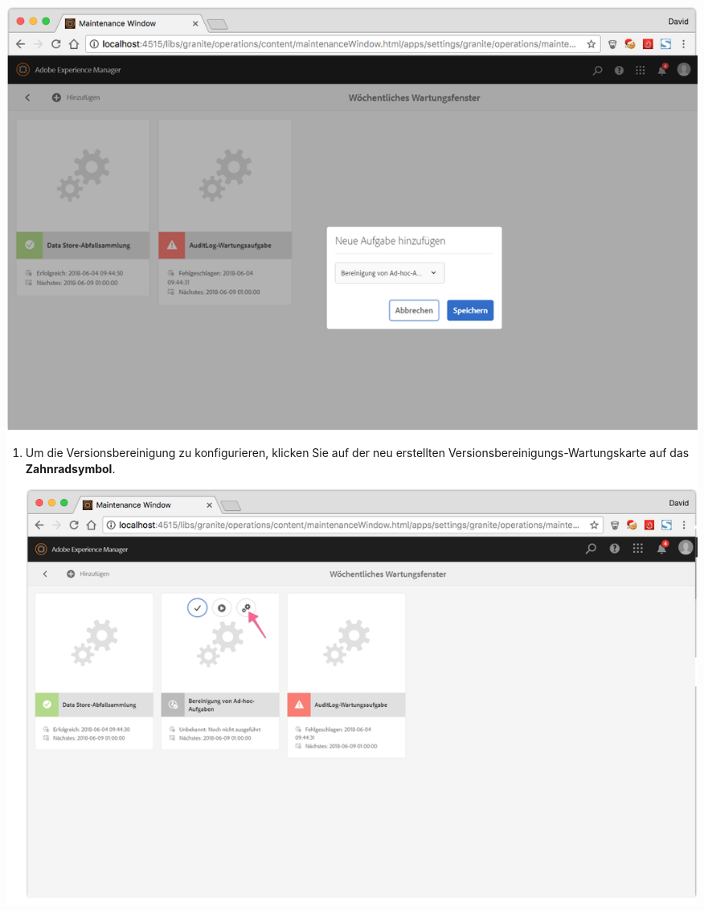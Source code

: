    ![version_purge_maintenance_etask](assets/version_purge_maintenancetask.png)

1. Um die Versionsbereinigung zu konfigurieren, klicken Sie auf der neu erstellten Versionsbereinigungs-Wartungskarte auf das **Zahnradsymbol**.

   ![version_purge_taskconfiguration](assets/version_purge_taskconfiguration.png)
